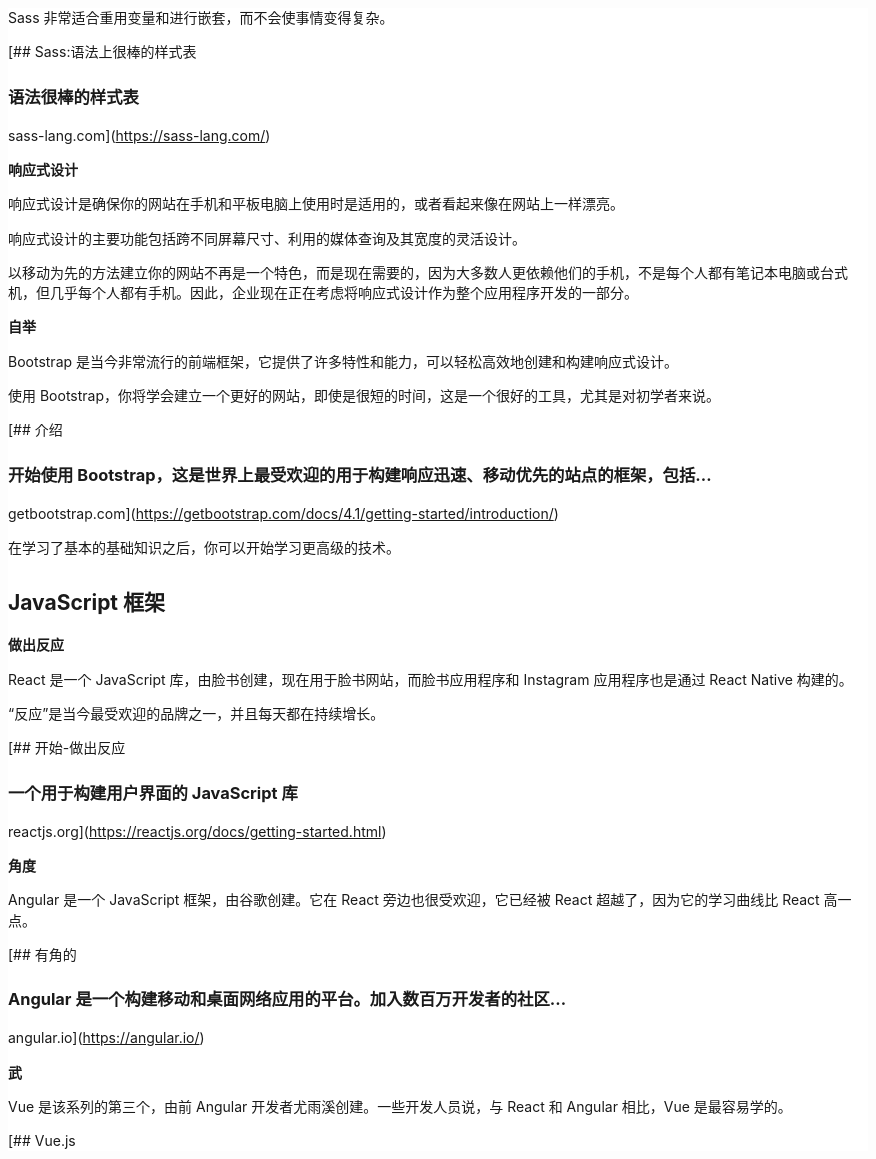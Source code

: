 Sass 非常适合重用变量和进行嵌套，而不会使事情变得复杂。

 [## Sass:语法上很棒的样式表

### 语法很棒的样式表

sass-lang.com](https://sass-lang.com/) 

**响应式设计**

响应式设计是确保你的网站在手机和平板电脑上使用时是适用的，或者看起来像在网站上一样漂亮。

响应式设计的主要功能包括跨不同屏幕尺寸、利用的媒体查询及其宽度的灵活设计。

以移动为先的方法建立你的网站不再是一个特色，而是现在需要的，因为大多数人更依赖他们的手机，不是每个人都有笔记本电脑或台式机，但几乎每个人都有手机。因此，企业现在正在考虑将响应式设计作为整个应用程序开发的一部分。

**自举**

Bootstrap 是当今非常流行的前端框架，它提供了许多特性和能力，可以轻松高效地创建和构建响应式设计。

使用 Bootstrap，你将学会建立一个更好的网站，即使是很短的时间，这是一个很好的工具，尤其是对初学者来说。

[](https://getbootstrap.com/docs/4.1/getting-started/introduction/) [## 介绍

### 开始使用 Bootstrap，这是世界上最受欢迎的用于构建响应迅速、移动优先的站点的框架，包括…

getbootstrap.com](https://getbootstrap.com/docs/4.1/getting-started/introduction/) 

在学习了基本的基础知识之后，你可以开始学习更高级的技术。

## JavaScript 框架

**做出反应**

React 是一个 JavaScript 库，由脸书创建，现在用于脸书网站，而脸书应用程序和 Instagram 应用程序也是通过 React Native 构建的。

“反应”是当今最受欢迎的品牌之一，并且每天都在持续增长。

[](https://reactjs.org/docs/getting-started.html) [## 开始-做出反应

### 一个用于构建用户界面的 JavaScript 库

reactjs.org](https://reactjs.org/docs/getting-started.html) 

**角度**

Angular 是一个 JavaScript 框架，由谷歌创建。它在 React 旁边也很受欢迎，它已经被 React 超越了，因为它的学习曲线比 React 高一点。

[](https://angular.io/) [## 有角的

### Angular 是一个构建移动和桌面网络应用的平台。加入数百万开发者的社区…

angular.io](https://angular.io/) 

**武**

Vue 是该系列的第三个，由前 Angular 开发者尤雨溪创建。一些开发人员说，与 React 和 Angular 相比，Vue 是最容易学的。

[](https://vuejs.org/) [## Vue.js
